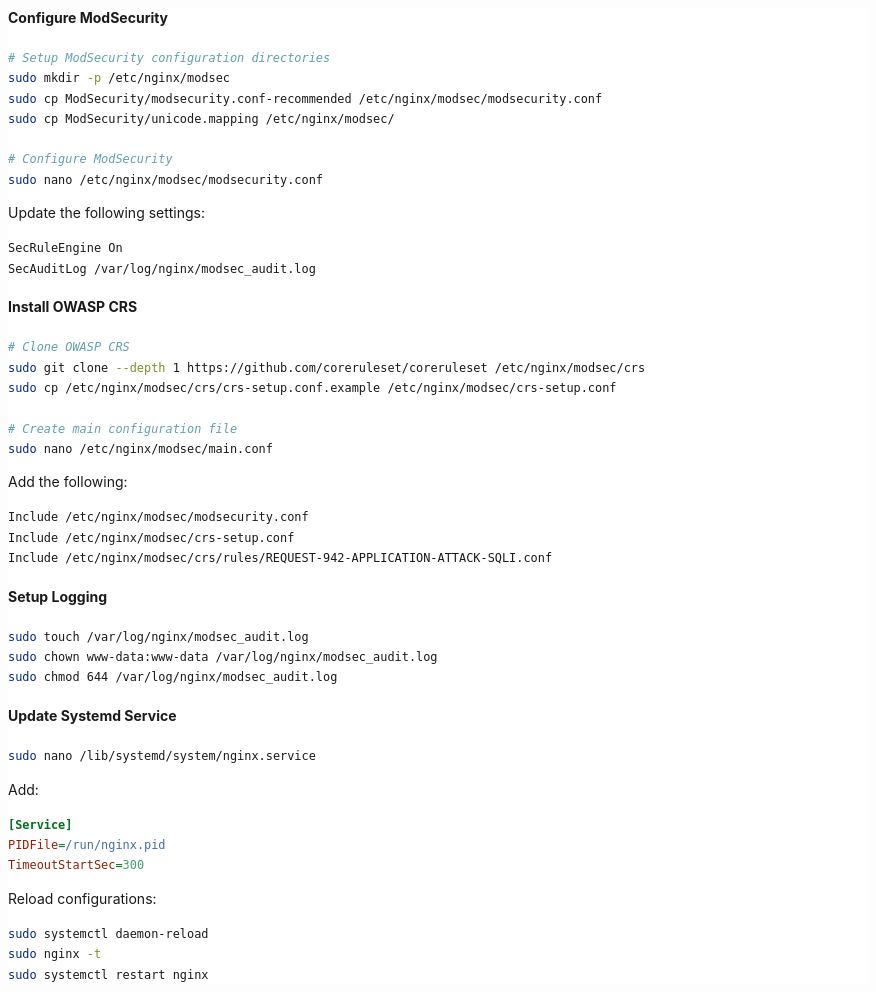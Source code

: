 #### Configure ModSecurity
```bash
# Setup ModSecurity configuration directories
sudo mkdir -p /etc/nginx/modsec
sudo cp ModSecurity/modsecurity.conf-recommended /etc/nginx/modsec/modsecurity.conf
sudo cp ModSecurity/unicode.mapping /etc/nginx/modsec/

# Configure ModSecurity
sudo nano /etc/nginx/modsec/modsecurity.conf
```

Update the following settings:
```nginx
SecRuleEngine On
SecAuditLog /var/log/nginx/modsec_audit.log
```

#### Install OWASP CRS
```bash
# Clone OWASP CRS
sudo git clone --depth 1 https://github.com/coreruleset/coreruleset /etc/nginx/modsec/crs
sudo cp /etc/nginx/modsec/crs/crs-setup.conf.example /etc/nginx/modsec/crs-setup.conf

# Create main configuration file
sudo nano /etc/nginx/modsec/main.conf
```

Add the following:
```nginx
Include /etc/nginx/modsec/modsecurity.conf
Include /etc/nginx/modsec/crs-setup.conf
Include /etc/nginx/modsec/crs/rules/REQUEST-942-APPLICATION-ATTACK-SQLI.conf
```

#### Setup Logging
```bash
sudo touch /var/log/nginx/modsec_audit.log
sudo chown www-data:www-data /var/log/nginx/modsec_audit.log
sudo chmod 644 /var/log/nginx/modsec_audit.log
```

#### Update Systemd Service
```bash
sudo nano /lib/systemd/system/nginx.service
```

Add:
```ini
[Service]
PIDFile=/run/nginx.pid
TimeoutStartSec=300
```

Reload configurations:
```bash
sudo systemctl daemon-reload
sudo nginx -t
sudo systemctl restart nginx
```
